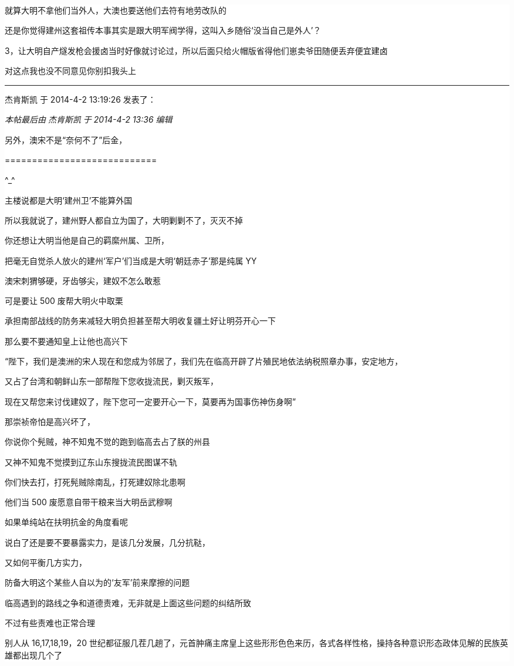 就算大明不拿他们当外人，大澳也要送他们去符有地劳改队的

还是你觉得建州这套祖传本事其实是跟大明军阀学得，这叫入乡随俗‘没当自己是外人’？

3，让大明自产燧发枪会援卤当时好像就讨论过，所以后面只给火帽版省得他们崽卖爷田随便丢弃便宜建卤

对这点我也没不同意见你别扣我头上

---

杰肯斯凯 于 2014-4-2 13:19:26 发表了：

_本帖最后由 杰肯斯凯 于 2014-4-2 13:36 编辑_

另外，澳宋不是“奈何不了”后金，

============================

^\_^

主楼说都是大明‘建州卫’不能算外国

所以我就说了，建州野人都自立为国了，大明剿剿不了，灭灭不掉

你还想让大明当他是自己的羁縻州属、卫所，

把毫无自觉杀人放火的建州‘军户’们当成是大明‘朝廷赤子’那是纯属 YY

澳宋刺猬够硬，牙齿够尖，建奴不怎么敢惹

可是要让 500 废帮大明火中取栗

承担南部战线的防务来减轻大明负担甚至帮大明收复疆土好让明芬开心一下

那么要不要通知皇上让他也高兴下

“陛下，我们是澳洲的宋人现在和您成为邻居了，我们先在临高开辟了片殖民地依法纳税照章办事，安定地方，

又占了台湾和朝鲜山东一部帮陛下您收拢流民，剿灭叛军，

现在又帮您来讨伐建奴了，陛下您可一定要开心一下，莫要再为国事伤神伤身啊”

那崇祯帝怕是高兴坏了，

你说你个髡贼，神不知鬼不觉的跑到临高去占了朕的州县

又神不知鬼不觉摸到辽东山东搜拢流民图谋不轨

你们快去打，打死髡贼除南乱，打死建奴除北患啊

他们当 500 废愿意自带干粮来当大明岳武穆啊

如果单纯站在扶明抗金的角度看呢

说白了还是要不要暴露实力，是该几分发展，几分抗鞑，

又如何平衡几方实力，

防备大明这个某些人自以为的‘友军’前来摩擦的问题

临高遇到的路线之争和道德责难，无非就是上面这些问题的纠结所致

不过有些责难也正常合理

别人从 16,17,18,19，20 世纪都征服几茬几趟了，元首肿痛主席皇上这些形形色色来历，各式各样性格，操持各种意识形态政体见解的民族英雄都出现几个了
